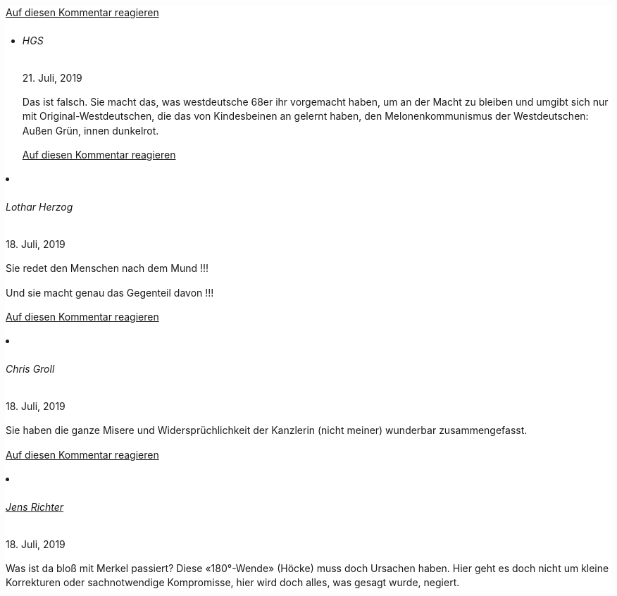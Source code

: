<a rel="nofollow" class="comment-reply-link" href="#comment-11428" data-commentid="11428" data-postid="9295" data-belowelement="comment-11428" data-respondelement="respond" data-replyto="Antworte auf B.Rilling" aria-label="Antworte auf B.Rilling">Auf diesen Kommentar reagieren</a> 


<ul class="children">
<li class="comment odd alt depth-2 clearfix" id="li-comment-11510">
<h6 class="author">HGS</h6> <span class="date">21. Juli, 2019</span>



Das ist falsch. Sie macht das, was westdeutsche 68er ihr vorgemacht haben, um an der Macht zu bleiben und umgibt sich nur mit Original-Westdeutschen, die das von Kindesbeinen an gelernt haben, den Melonenkommunismus der Westdeutschen: Außen Grün, innen dunkelrot.

<a rel="nofollow" class="comment-reply-link" href="#comment-11510" data-commentid="11510" data-postid="9295" data-belowelement="comment-11510" data-respondelement="respond" data-replyto="Antworte auf HGS" aria-label="Antworte auf HGS">Auf diesen Kommentar reagieren</a> 


</li>
</ul>
</li>
<li class="comment even thread-odd thread-alt depth-1 clearfix" id="li-comment-11429">
<h6 class="author">Lothar Herzog</h6> <span class="date">18. Juli, 2019</span>



Sie redet den Menschen nach dem Mund !!!

Und sie macht genau das Gegenteil davon !!!

<a rel="nofollow" class="comment-reply-link" href="#comment-11429" data-commentid="11429" data-postid="9295" data-belowelement="comment-11429" data-respondelement="respond" data-replyto="Antworte auf Lothar Herzog" aria-label="Antworte auf Lothar Herzog">Auf diesen Kommentar reagieren</a> 


</li>
<li class="comment odd alt thread-even depth-1 clearfix" id="li-comment-11430">
<h6 class="author">Chris Groll</h6> <span class="date">18. Juli, 2019</span>



Sie haben die ganze Misere und Widersprüchlichkeit der Kanzlerin (nicht meiner) wunderbar zusammengefasst.

<a rel="nofollow" class="comment-reply-link" href="#comment-11430" data-commentid="11430" data-postid="9295" data-belowelement="comment-11430" data-respondelement="respond" data-replyto="Antworte auf Chris Groll" aria-label="Antworte auf Chris Groll">Auf diesen Kommentar reagieren</a> 


</li>
<li class="comment even thread-odd thread-alt depth-1 clearfix" id="li-comment-11431">
<h6 class="author"><a href="https://hoerspielereien.blogspot.com" class="url" rel="ugc external nofollow">Jens Richter</a></h6> <span class="date">18. Juli, 2019</span>



Was ist da bloß mit Merkel passiert? Diese «180°-Wende» (Höcke) muss doch Ursachen haben. Hier geht es doch nicht um kleine Korrekturen oder sachnotwendige Kompromisse, hier wird doch alles, was gesagt wurde, negiert.
